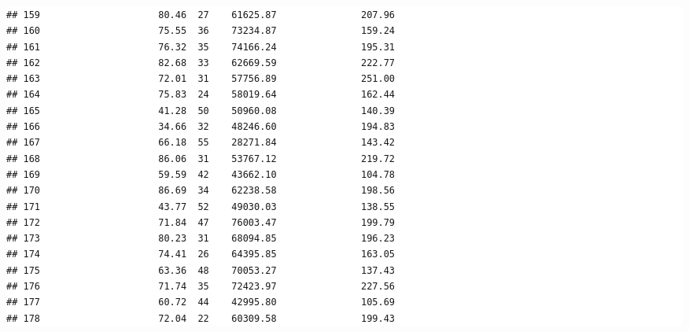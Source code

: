     ## 159                     80.46  27    61625.87               207.96
    ## 160                     75.55  36    73234.87               159.24
    ## 161                     76.32  35    74166.24               195.31
    ## 162                     82.68  33    62669.59               222.77
    ## 163                     72.01  31    57756.89               251.00
    ## 164                     75.83  24    58019.64               162.44
    ## 165                     41.28  50    50960.08               140.39
    ## 166                     34.66  32    48246.60               194.83
    ## 167                     66.18  55    28271.84               143.42
    ## 168                     86.06  31    53767.12               219.72
    ## 169                     59.59  42    43662.10               104.78
    ## 170                     86.69  34    62238.58               198.56
    ## 171                     43.77  52    49030.03               138.55
    ## 172                     71.84  47    76003.47               199.79
    ## 173                     80.23  31    68094.85               196.23
    ## 174                     74.41  26    64395.85               163.05
    ## 175                     63.36  48    70053.27               137.43
    ## 176                     71.74  35    72423.97               227.56
    ## 177                     60.72  44    42995.80               105.69
    ## 178                     72.04  22    60309.58               199.43